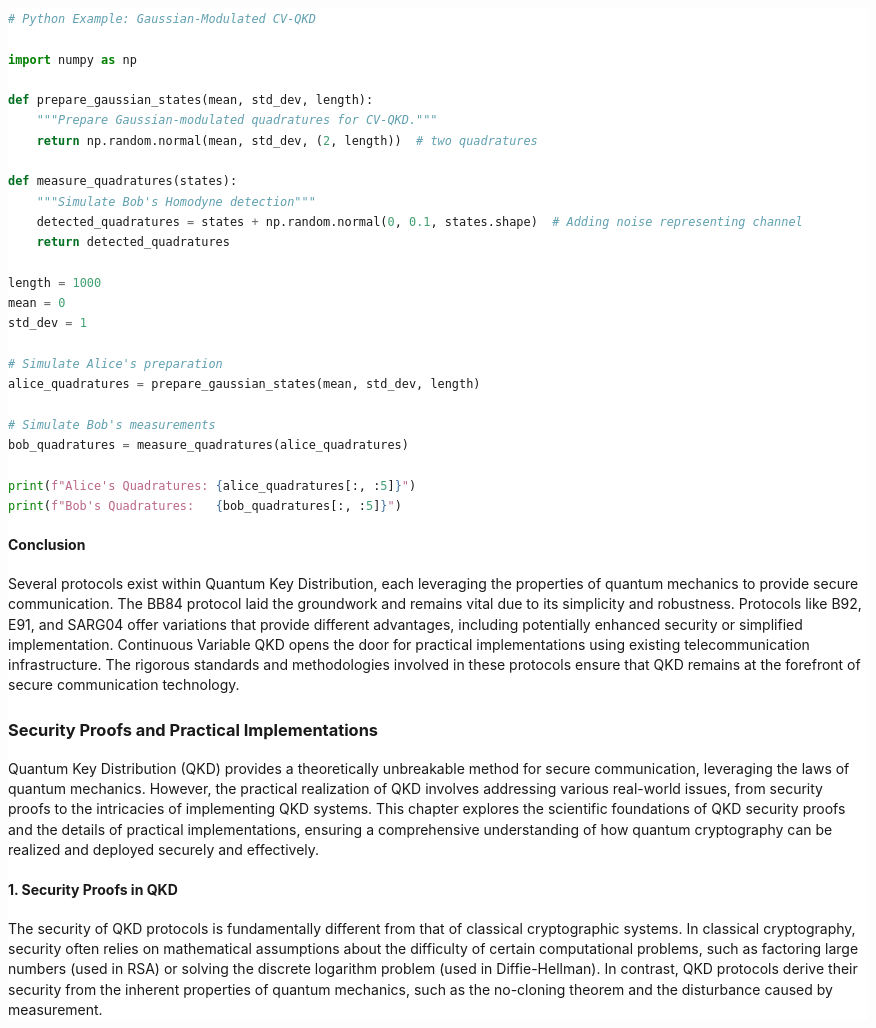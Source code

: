 ```python
# Python Example: Gaussian-Modulated CV-QKD

import numpy as np

def prepare_gaussian_states(mean, std_dev, length):
    """Prepare Gaussian-modulated quadratures for CV-QKD."""
    return np.random.normal(mean, std_dev, (2, length))  # two quadratures

def measure_quadratures(states):
    """Simulate Bob's Homodyne detection"""
    detected_quadratures = states + np.random.normal(0, 0.1, states.shape)  # Adding noise representing channel
    return detected_quadratures

length = 1000
mean = 0
std_dev = 1

# Simulate Alice's preparation
alice_quadratures = prepare_gaussian_states(mean, std_dev, length)

# Simulate Bob's measurements
bob_quadratures = measure_quadratures(alice_quadratures)

print(f"Alice's Quadratures: {alice_quadratures[:, :5]}")
print(f"Bob's Quadratures:   {bob_quadratures[:, :5]}")
```

#### Conclusion

Several protocols exist within Quantum Key Distribution, each leveraging the properties of quantum mechanics to provide secure communication. The BB84 protocol laid the groundwork and remains vital due to its simplicity and robustness. Protocols like B92, E91, and SARG04 offer variations that provide different advantages, including potentially enhanced security or simplified implementation. Continuous Variable QKD opens the door for practical implementations using existing telecommunication infrastructure. The rigorous standards and methodologies involved in these protocols ensure that QKD remains at the forefront of secure communication technology.

### Security Proofs and Practical Implementations

Quantum Key Distribution (QKD) provides a theoretically unbreakable method for secure communication, leveraging the laws of quantum mechanics. However, the practical realization of QKD involves addressing various real-world issues, from security proofs to the intricacies of implementing QKD systems. This chapter explores the scientific foundations of QKD security proofs and the details of practical implementations, ensuring a comprehensive understanding of how quantum cryptography can be realized and deployed securely and effectively.

#### 1. Security Proofs in QKD

The security of QKD protocols is fundamentally different from that of classical cryptographic systems. In classical cryptography, security often relies on mathematical assumptions about the difficulty of certain computational problems, such as factoring large numbers (used in RSA) or solving the discrete logarithm problem (used in Diffie-Hellman). In contrast, QKD protocols derive their security from the inherent properties of quantum mechanics, such as the no-cloning theorem and the disturbance caused by measurement.
